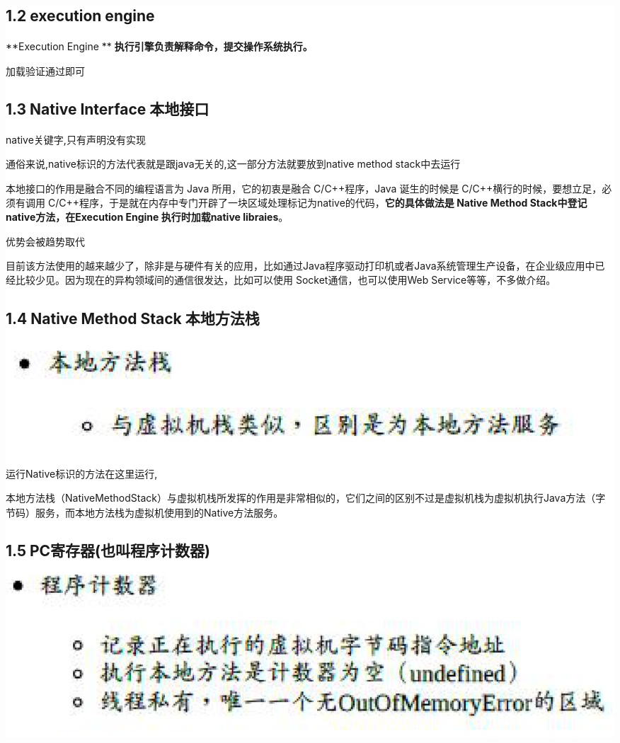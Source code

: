 ## 1.2 execution engine

**Execution Engine ** **执行引擎负责解释命令，提交操作系统执行。** 

加载验证通过即可

## 1.3  Native Interface 本地接口

native关键字,只有声明没有实现

通俗来说,native标识的方法代表就是跟java无关的,这一部分方法就要放到native method stack中去运行

 本地接口的作用是融合不同的编程语言为 Java 所用，它的初衷是融合 C/C++程序，Java 诞生的时候是 C/C++横行的时候，要想立足，必须有调用 C/C++程序，于是就在内存中专门开辟了一块区域处理标记为native的代码，**它的具体做法是 Native Method Stack中登记 native方法，在Execution Engine 执行时加载native libraies**。

优势会被趋势取代  

 目前该方法使用的越来越少了，除非是与硬件有关的应用，比如通过Java程序驱动打印机或者Java系统管理生产设备，在企业级应用中已经比较少见。因为现在的异构领域间的通信很发达，比如可以使用 Socket通信，也可以使用Web Service等等，不多做介绍。



## 1.4 **Native Method Stack** 本地方法栈

![image-20200811094223511](assets/image-20200811094223511.png)



运行Native标识的方法在这里运行,

本地方法栈（NativeMethodStack）与虚拟机栈所发挥的作用是非常相似的，它们之间的区别不过是虚拟机栈为虚拟机执行Java方法（字节码）服务，而本地方法栈为虚拟机使用到的Native方法服务。



## 1.5 PC寄存器(也叫程序计数器)

![image-20200811094247443](assets/image-20200811094247443.png)
